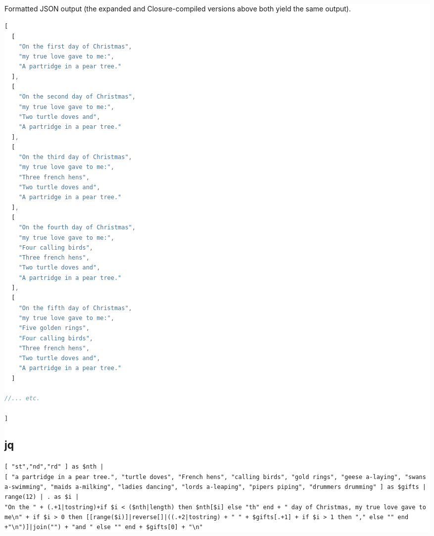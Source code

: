 
Formatted JSON output (the expanded and Closure-compiled versions above both yield the same output).


```JavaScript
[
  [
    "On the first day of Christmas",
    "my true love gave to me:",
    "A partridge in a pear tree."
  ],
  [
    "On the second day of Christmas",
    "my true love gave to me:",
    "Two turtle doves and",
    "A partridge in a pear tree."
  ],
  [
    "On the third day of Christmas",
    "my true love gave to me:",
    "Three french hens",
    "Two turtle doves and",
    "A partridge in a pear tree."
  ],
  [
    "On the fourth day of Christmas",
    "my true love gave to me:",
    "Four calling birds",
    "Three french hens",
    "Two turtle doves and",
    "A partridge in a pear tree."
  ],
  [
    "On the fifth day of Christmas",
    "my true love gave to me:",
    "Five golden rings",
    "Four calling birds",
    "Three french hens",
    "Two turtle doves and",
    "A partridge in a pear tree."
  ]

//... etc.

]
```



## jq


```jq
[ "st","nd","rd" ] as $nth |
[ "a partridge in a pear tree.", "turtle doves", "French hens", "calling birds", "gold rings", "geese a-laying", "swans a-swimming", "maids a-milking", "ladies dancing", "lords a-leaping", "pipers piping", "drummers drumming" ] as $gifts |
range(12) | . as $i |
"On the " + (.+1|tostring)+if $i < ($nth|length) then $nth[$i] else "th" end + " day of Christmas, my true love gave to me\n" + if $i > 0 then [[range($i)]|reverse[]|((.+2|tostring) + " " + $gifts[.+1] + if $i > 1 then "," else "" end +"\n")]|join("") + "and " else "" end + $gifts[0] + "\n"
```
